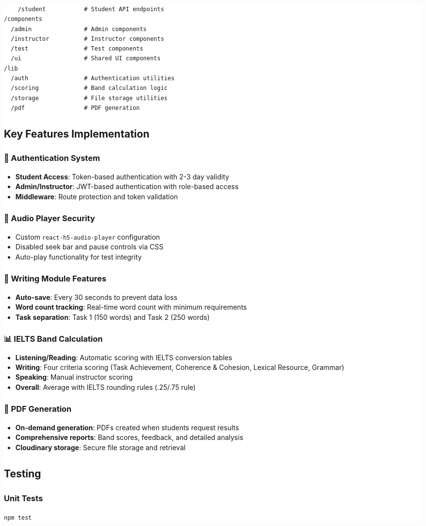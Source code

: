 ```
    /student           # Student API endpoints
/components
  /admin               # Admin components
  /instructor          # Instructor components
  /test                # Test components
  /ui                  # Shared UI components
/lib
  /auth                # Authentication utilities
  /scoring             # Band calculation logic
  /storage             # File storage utilities
  /pdf                 # PDF generation
```

## Key Features Implementation

### 🔐 Authentication System
- **Student Access**: Token-based authentication with 2-3 day validity
- **Admin/Instructor**: JWT-based authentication with role-based access
- **Middleware**: Route protection and token validation

### 🎵 Audio Player Security
- Custom `react-h5-audio-player` configuration
- Disabled seek bar and pause controls via CSS
- Auto-play functionality for test integrity

### 📝 Writing Module Features
- **Auto-save**: Every 30 seconds to prevent data loss
- **Word count tracking**: Real-time word count with minimum requirements
- **Task separation**: Task 1 (150 words) and Task 2 (250 words)

### 📊 IELTS Band Calculation
- **Listening/Reading**: Automatic scoring with IELTS conversion tables
- **Writing**: Four criteria scoring (Task Achievement, Coherence & Cohesion, Lexical Resource, Grammar)
- **Speaking**: Manual instructor scoring
- **Overall**: Average with IELTS rounding rules (.25/.75 rule)

### 📄 PDF Generation
- **On-demand generation**: PDFs created when students request results
- **Comprehensive reports**: Band scores, feedback, and detailed analysis
- **Cloudinary storage**: Secure file storage and retrieval

## Testing

### Unit Tests
```bash
npm test
```
